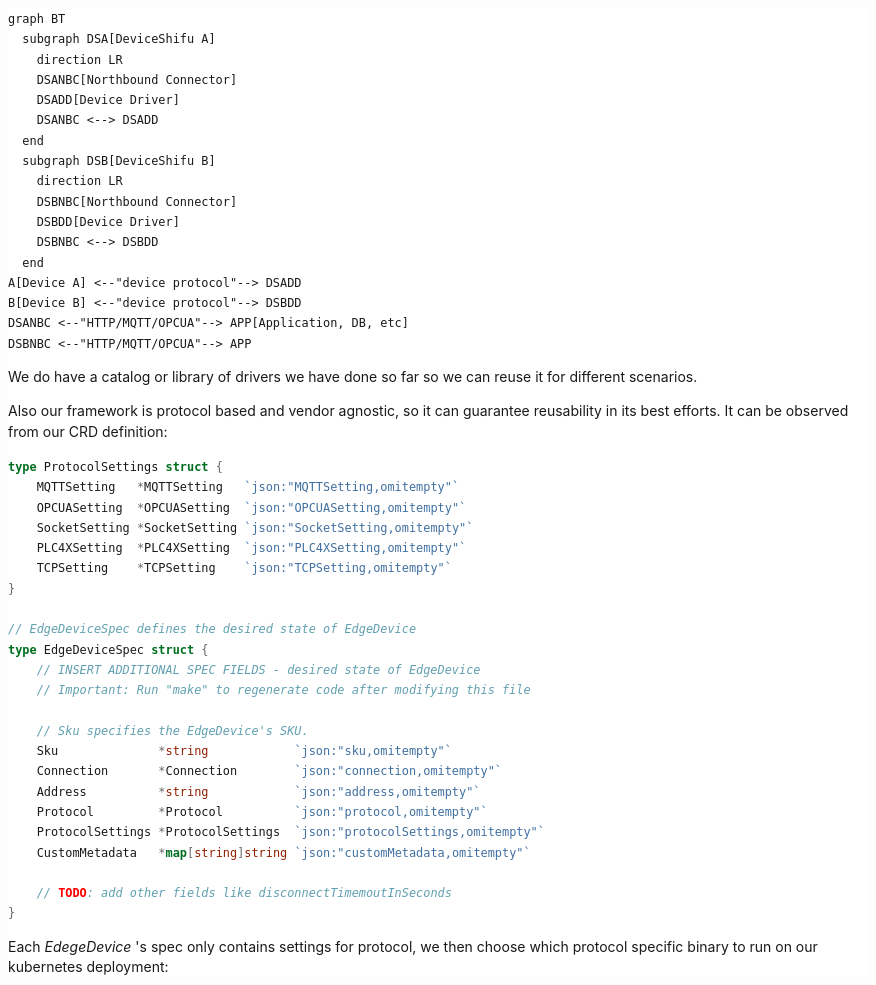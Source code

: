 ```mermaid
graph BT
  subgraph DSA[DeviceShifu A]
    direction LR
    DSANBC[Northbound Connector]
    DSADD[Device Driver]
    DSANBC <--> DSADD
  end
  subgraph DSB[DeviceShifu B]
    direction LR
    DSBNBC[Northbound Connector]
    DSBDD[Device Driver]
    DSBNBC <--> DSBDD
  end  
A[Device A] <--"device protocol"--> DSADD
B[Device B] <--"device protocol"--> DSBDD
DSANBC <--"HTTP/MQTT/OPCUA"--> APP[Application, DB, etc]
DSBNBC <--"HTTP/MQTT/OPCUA"--> APP
```

We do have a catalog or library of drivers we have done so far so we can reuse it for different scenarios.

Also our framework is protocol based and vendor agnostic, so it can guarantee reusability in its best efforts. It can be observed from our CRD definition:

```go
type ProtocolSettings struct {
	MQTTSetting   *MQTTSetting   `json:"MQTTSetting,omitempty"`
	OPCUASetting  *OPCUASetting  `json:"OPCUASetting,omitempty"`
	SocketSetting *SocketSetting `json:"SocketSetting,omitempty"`
	PLC4XSetting  *PLC4XSetting  `json:"PLC4XSetting,omitempty"`
	TCPSetting    *TCPSetting    `json:"TCPSetting,omitempty"`
}

// EdgeDeviceSpec defines the desired state of EdgeDevice
type EdgeDeviceSpec struct {
	// INSERT ADDITIONAL SPEC FIELDS - desired state of EdgeDevice
	// Important: Run "make" to regenerate code after modifying this file

	// Sku specifies the EdgeDevice's SKU.
	Sku              *string            `json:"sku,omitempty"`
	Connection       *Connection        `json:"connection,omitempty"`
	Address          *string            `json:"address,omitempty"`
	Protocol         *Protocol          `json:"protocol,omitempty"`
	ProtocolSettings *ProtocolSettings  `json:"protocolSettings,omitempty"`
	CustomMetadata   *map[string]string `json:"customMetadata,omitempty"`

	// TODO: add other fields like disconnectTimemoutInSeconds
}
```

Each *EdegeDevice* 's spec only contains settings for protocol, we then choose which protocol specific binary to run on our kubernetes deployment:
